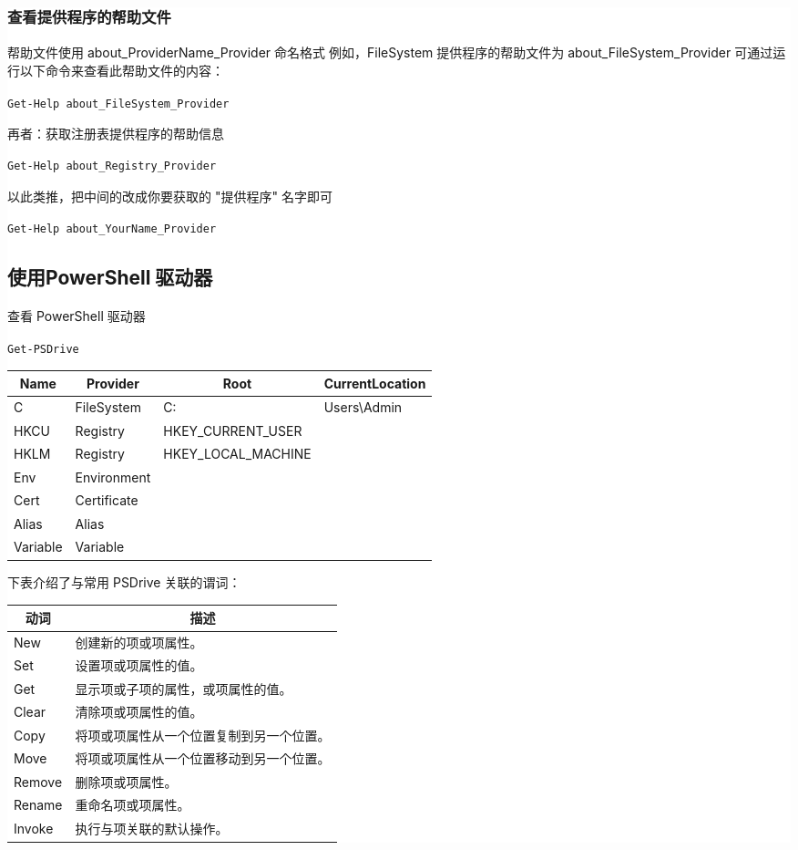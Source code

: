 ### 查看提供程序的帮助文件

帮助文件使用 about\_ProviderName\_Provider 命名格式
例如，FileSystem 提供程序的帮助文件为 about\_FileSystem\_Provider
可通过运行以下命令来查看此帮助文件的内容：

```
Get-Help about_FileSystem_Provider
```

再者：获取注册表提供程序的帮助信息

```
Get-Help about_Registry_Provider
```

以此类推，把中间的改成你要获取的 "提供程序" 名字即可

```
Get-Help about_YourName_Provider
```

## 使用PowerShell 驱动器

查看 PowerShell 驱动器

```
Get-PSDrive
```

| Name | Provider | Root | CurrentLocation |
| --- | --- | --- | --- |
| C | FileSystem | C:|Users\Admin |  |
| HKCU | Registry | HKEY\_CURRENT\_USER |  |
| HKLM | Registry | HKEY\_LOCAL\_MACHINE |  |
| Env | Environment |  |  |
| Cert | Certificate |  |  |
| Alias | Alias |  |  |
| Variable | Variable |  |  |

下表介绍了与常用 PSDrive 关联的谓词：

| **动词** | **描述** |
| --- | --- |
| New | 创建新的项或项属性。 |
| Set | 设置项或项属性的值。 |
| Get | 显示项或子项的属性，或项属性的值。 |
| Clear | 清除项或项属性的值。 |
| Copy | 将项或项属性从一个位置复制到另一个位置。 |
| Move | 将项或项属性从一个位置移动到另一个位置。 |
| Remove | 删除项或项属性。 |
| Rename | 重命名项或项属性。 |
| Invoke | 执行与项关联的默认操作。 |

